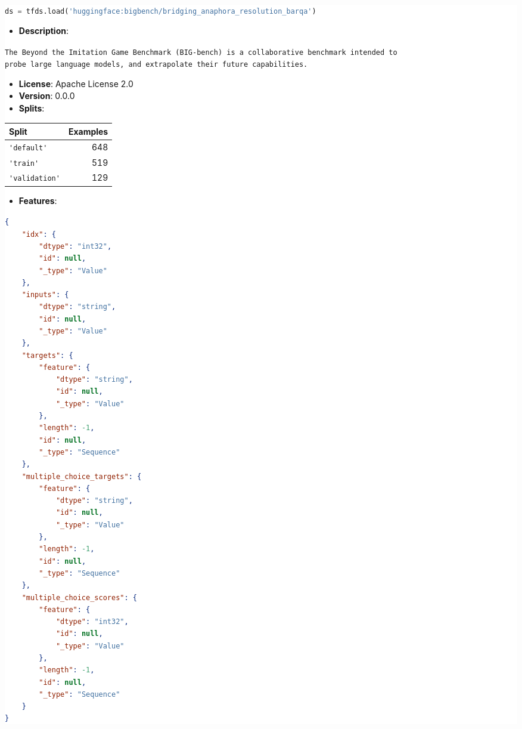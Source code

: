 ```python
ds = tfds.load('huggingface:bigbench/bridging_anaphora_resolution_barqa')
```

*   **Description**:

```
The Beyond the Imitation Game Benchmark (BIG-bench) is a collaborative benchmark intended to
probe large language models, and extrapolate their future capabilities.
```

*   **License**: Apache License 2.0
*   **Version**: 0.0.0
*   **Splits**:

Split  | Examples
:----- | -------:
`'default'` | 648
`'train'` | 519
`'validation'` | 129

*   **Features**:

```json
{
    "idx": {
        "dtype": "int32",
        "id": null,
        "_type": "Value"
    },
    "inputs": {
        "dtype": "string",
        "id": null,
        "_type": "Value"
    },
    "targets": {
        "feature": {
            "dtype": "string",
            "id": null,
            "_type": "Value"
        },
        "length": -1,
        "id": null,
        "_type": "Sequence"
    },
    "multiple_choice_targets": {
        "feature": {
            "dtype": "string",
            "id": null,
            "_type": "Value"
        },
        "length": -1,
        "id": null,
        "_type": "Sequence"
    },
    "multiple_choice_scores": {
        "feature": {
            "dtype": "int32",
            "id": null,
            "_type": "Value"
        },
        "length": -1,
        "id": null,
        "_type": "Sequence"
    }
}
```
